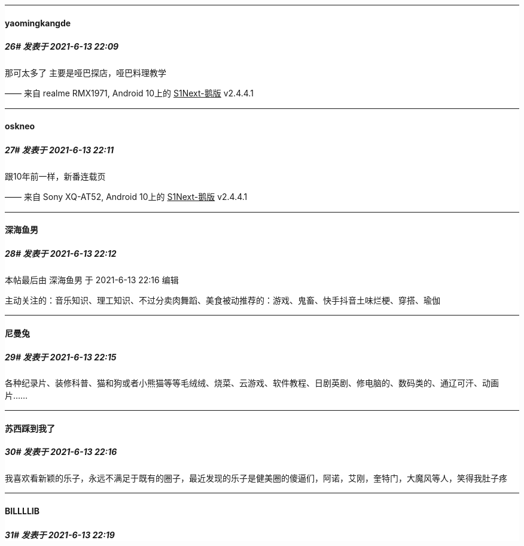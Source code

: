 
*****

####  yaomingkangde  
##### 26#       发表于 2021-6-13 22:09


那可太多了
主要是哑巴探店，哑巴料理教学

—— 来自 realme RMX1971, Android 10上的 [S1Next-鹅版](https://github.com/ykrank/S1-Next/releases) v2.4.4.1


*****

####  oskneo  
##### 27#       发表于 2021-6-13 22:11


跟10年前一样，新番连载页

—— 来自 Sony XQ-AT52, Android 10上的 [S1Next-鹅版](https://github.com/ykrank/S1-Next/releases) v2.4.4.1


*****

####  深海鱼男  
##### 28#       发表于 2021-6-13 22:12


 本帖最后由 深海鱼男 于 2021-6-13 22:16 编辑 

主动关注的：音乐知识、理工知识、不过分卖肉舞蹈、美食被动推荐的：游戏、鬼畜、快手抖音土味烂梗、穿搭、瑜伽


*****

####  尼曼兔  
##### 29#       发表于 2021-6-13 22:15


各种纪录片、装修科普、猫和狗或者小熊猫等等毛绒绒、烧菜、云游戏、软件教程、日剧英剧、修电脑的、数码类的、通辽可汗、动画片……


*****

####  苏西踩到我了  
##### 30#       发表于 2021-6-13 22:16


我喜欢看新颖的乐子，永远不满足于既有的圈子，最近发现的乐子是健美圈的傻逼们，阿诺，艾刚，奎特门，大魔风等人，笑得我肚子疼




*****

####  BILLLLIB  
##### 31#       发表于 2021-6-13 22:19

